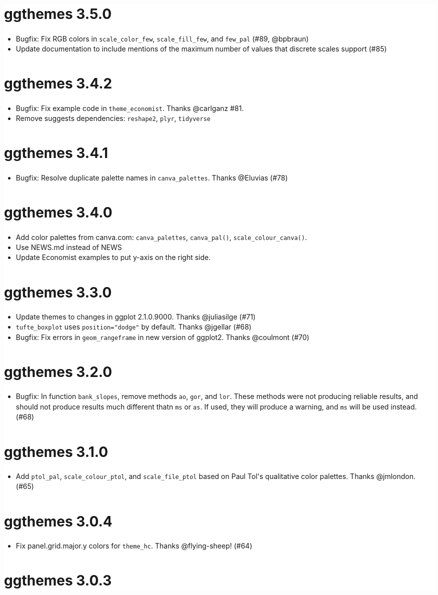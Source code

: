 # ggthemes 3.5.0

-   Bugfix: Fix RGB colors in `scale_color_few`, `scale_fill_few`, and `few_pal` (#89, @bpbraun)
-   Update documentation to include mentions of the maximum number of values that discrete scales support (#85)

# ggthemes 3.4.2

-   Bugfix: Fix example code in `theme_economist`. Thanks @carlganz #81.
-   Remove suggests dependencies: `reshape2`, `plyr`, `tidyverse`

# ggthemes 3.4.1

-   Bugfix: Resolve duplicate palette names in `canva_palettes`. Thanks @Eluvias (#78)

# ggthemes 3.4.0

-   Add color palettes from canva.com: `canva_palettes`, `canva_pal()`, 
    `scale_colour_canva()`.
-   Use NEWS.md instead of NEWS
-   Update Economist examples to put y-axis on the right side.

# ggthemes 3.3.0

-   Update themes to changes in ggplot 2.1.0.9000. Thanks @juliasilge (#71)
-   `tufte_boxplot` uses `position="dodge"` by default. Thanks @jgellar (#68)
-   Bugfix: Fix errors in `geom_rangeframe` in new version of ggplot2. Thanks @coulmont (#70)

# ggthemes 3.2.0

-   Bugfix: In function `bank_slopes`, remove methods `ao`, `gor`, and `lor`. These methods were not producing reliable results, and should not produce results much different thatn `ms` or `as`. If used, they will produce a warning, and `ms` will be used instead. (#68)

# ggthemes 3.1.0

-   Add `ptol_pal`, `scale_colour_ptol`, and `scale_file_ptol` based on Paul Tol's qualitative color palettes. Thanks @jmlondon. (#65)

# ggthemes 3.0.4

-   Fix panel.grid.major.y colors for `theme_hc`. Thanks @flying-sheep! (#64)

# ggthemes 3.0.3
